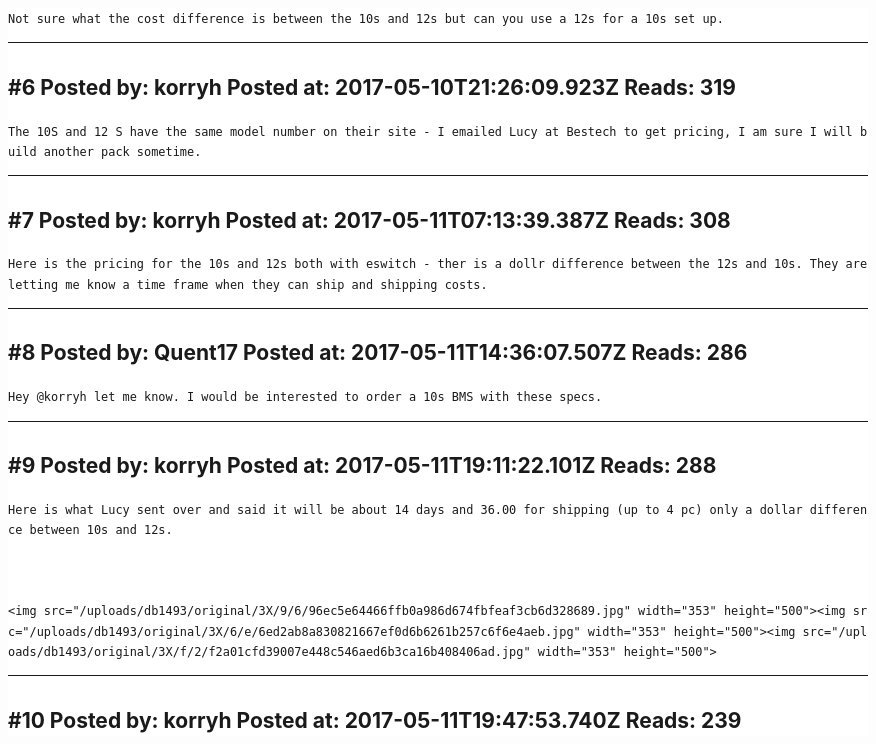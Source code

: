 ```
Not sure what the cost difference is between the 10s and 12s but can you use a 12s for a 10s set up.
```

---
## \#6 Posted by: korryh Posted at: 2017-05-10T21:26:09.923Z Reads: 319

```
The 10S and 12 S have the same model number on their site - I emailed Lucy at Bestech to get pricing, I am sure I will build another pack sometime.
```

---
## \#7 Posted by: korryh Posted at: 2017-05-11T07:13:39.387Z Reads: 308

```
Here is the pricing for the 10s and 12s both with eswitch - ther is a dollr difference between the 12s and 10s. They are letting me know a time frame when they can ship and shipping costs.
```

---
## \#8 Posted by: Quent17 Posted at: 2017-05-11T14:36:07.507Z Reads: 286

```
Hey @korryh let me know. I would be interested to order a 10s BMS with these specs.
```

---
## \#9 Posted by: korryh Posted at: 2017-05-11T19:11:22.101Z Reads: 288

```
Here is what Lucy sent over and said it will be about 14 days and 36.00 for shipping (up to 4 pc) only a dollar difference between 10s and 12s.



<img src="/uploads/db1493/original/3X/9/6/96ec5e64466ffb0a986d674fbfeaf3cb6d328689.jpg" width="353" height="500"><img src="/uploads/db1493/original/3X/6/e/6ed2ab8a830821667ef0d6b6261b257c6f6e4aeb.jpg" width="353" height="500"><img src="/uploads/db1493/original/3X/f/2/f2a01cfd39007e448c546aed6b3ca16b408406ad.jpg" width="353" height="500">
```

---
## \#10 Posted by: korryh Posted at: 2017-05-11T19:47:53.740Z Reads: 239
